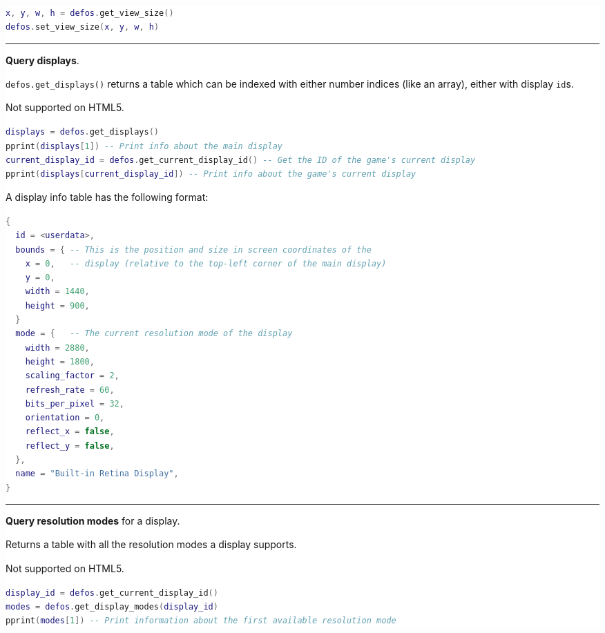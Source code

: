 ```lua
x, y, w, h = defos.get_view_size()
defos.set_view_size(x, y, w, h)
```

---

**Query displays**.

`defos.get_displays()` returns a table which can be indexed with either number
indices (like an array), either with display `id`s.

Not supported on HTML5.

```lua
displays = defos.get_displays()
pprint(displays[1]) -- Print info about the main display
current_display_id = defos.get_current_display_id() -- Get the ID of the game's current display
pprint(displays[current_display_id]) -- Print info about the game's current display
```

A display info table has the following format:
```lua
{
  id = <userdata>,
  bounds = { -- This is the position and size in screen coordinates of the
    x = 0,   -- display (relative to the top-left corner of the main display)
    y = 0,
    width = 1440,
    height = 900,
  }
  mode = {   -- The current resolution mode of the display
    width = 2880,
    height = 1800,
    scaling_factor = 2,
    refresh_rate = 60,
    bits_per_pixel = 32,
    orientation = 0,
    reflect_x = false,
    reflect_y = false,
  },
  name = "Built-in Retina Display",
}
```

---

**Query resolution modes** for a display.

Returns a table with all the resolution modes a display supports.

Not supported on HTML5.

```lua
display_id = defos.get_current_display_id()
modes = defos.get_display_modes(display_id)
pprint(modes[1]) -- Print information about the first available resolution mode
```


[cursor-tiff]: https://developer.apple.com/library/content/documentation/GraphicsAnimation/Conceptual/HighResolutionOSX/Optimizing/Optimizing.html#//apple_ref/doc/uid/TP40012302-CH7-SW27